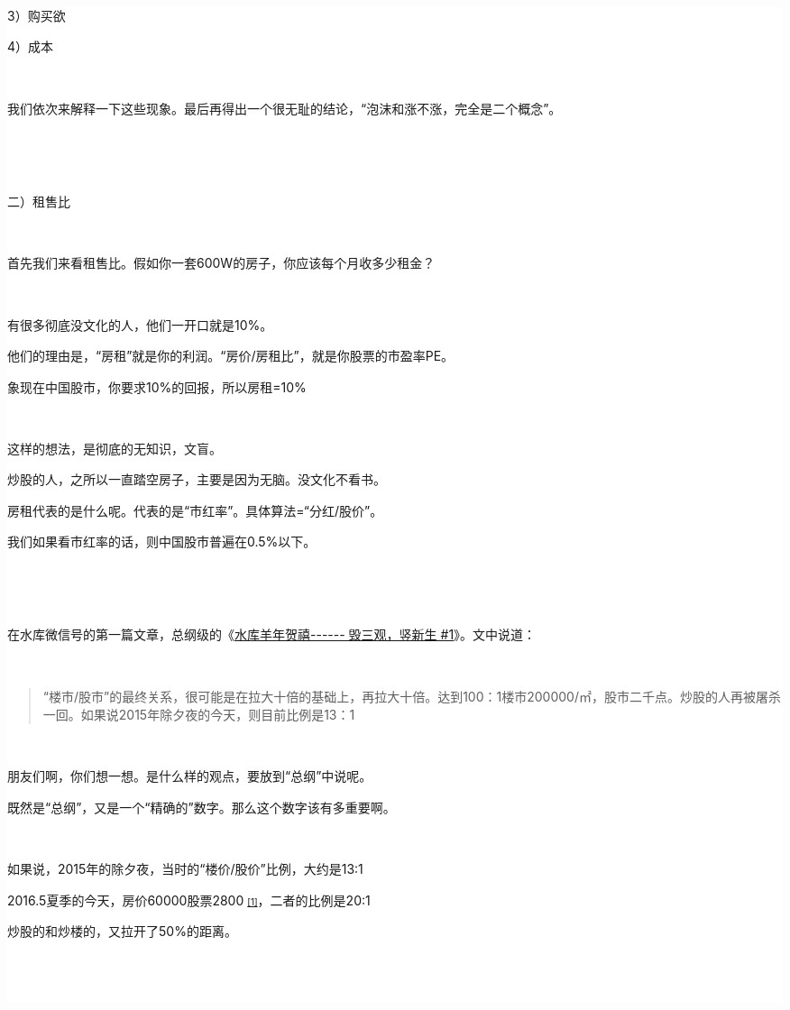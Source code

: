 3）购买欲

4）成本

&nbsp;

我们依次来解释一下这些现象。最后再得出一个很无耻的结论，“泡沫和涨不涨，完全是二个概念”。

&nbsp;

&nbsp;

二）租售比

&nbsp;

首先我们来看租售比。假如你一套600W的房子，你应该每个月收多少租金？

&nbsp;

有很多彻底没文化的人，他们一开口就是10%。

他们的理由是，“房租”就是你的利润。“房价/房租比”，就是你股票的市盈率PE。

象现在中国股市，你要求10%的回报，所以房租=10%

&nbsp;

这样的想法，是彻底的无知识，文盲。

炒股的人，之所以一直踏空房子，主要是因为无脑。没文化不看书。

房租代表的是什么呢。代表的是“市红率”。具体算法=“分红/股价”。

我们如果看市红率的话，则中国股市普遍在0.5%以下。

&nbsp;

&nbsp;

在水库微信号的第一篇文章，总纲级的《[水库羊年贺禧------ 毁三观，竖新生 #1](http://mp.weixin.qq.com/s?__biz=MzAxNTMxMTc0MA==&amp;mid=204836730&amp;idx=1&amp;sn=39bb60c5ae70746e60cca2e78bbab5e4&amp;scene=21#wechat_redirect)》。文中说道：

&nbsp;

> “楼市/股市”的最终关系，很可能是在拉大十倍的基础上，再拉大十倍。达到100：1楼市200000/㎡，股市二千点。炒股的人再被屠杀一回。如果说2015年除夕夜的今天，则目前比例是13：1

&nbsp;

朋友们啊，你们想一想。是什么样的观点，要放到“总纲”中说呢。

既然是“总纲”，又是一个“精确的”数字。那么这个数字该有多重要啊。

&nbsp;

如果说，2015年的除夕夜，当时的“楼价/股价”比例，大约是13:1

2016.5夏季的今天，房价60000股票2800 <a name="_ftnref1" title="" style="font-size: 10px; text-decoration: underline;">[1]</a>，二者的比例是20:1

炒股的和炒楼的，又拉开了50%的距离。

&nbsp;

&nbsp;
